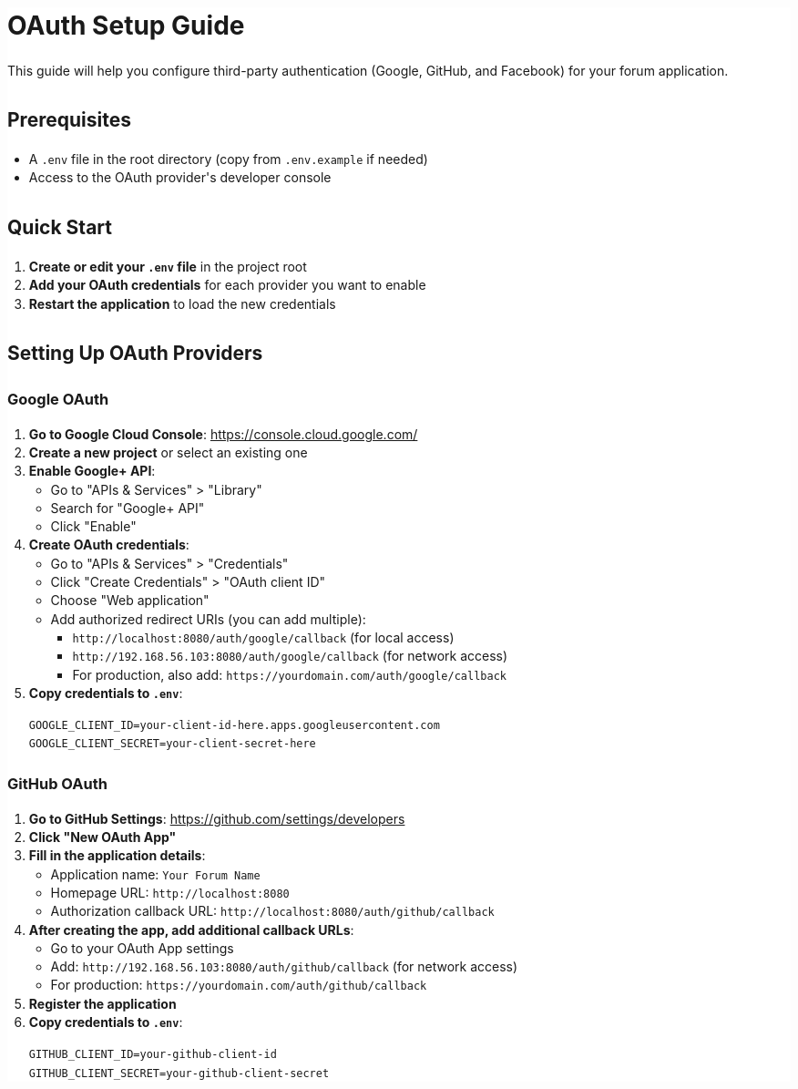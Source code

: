 # OAuth Setup Guide

This guide will help you configure third-party authentication (Google, GitHub, and Facebook) for your forum application.

## Prerequisites

- A `.env` file in the root directory (copy from `.env.example` if needed)
- Access to the OAuth provider's developer console

## Quick Start

1. **Create or edit your `.env` file** in the project root
2. **Add your OAuth credentials** for each provider you want to enable
3. **Restart the application** to load the new credentials

## Setting Up OAuth Providers

### Google OAuth

1. **Go to Google Cloud Console**: https://console.cloud.google.com/
2. **Create a new project** or select an existing one
3. **Enable Google+ API**:
   - Go to "APIs & Services" > "Library"
   - Search for "Google+ API"
   - Click "Enable"
4. **Create OAuth credentials**:
   - Go to "APIs & Services" > "Credentials"
   - Click "Create Credentials" > "OAuth client ID"
   - Choose "Web application"
   - Add authorized redirect URIs (you can add multiple):
     - `http://localhost:8080/auth/google/callback` (for local access)
     - `http://192.168.56.103:8080/auth/google/callback` (for network access)
     - For production, also add: `https://yourdomain.com/auth/google/callback`
5. **Copy credentials to `.env`**:
   ```
   GOOGLE_CLIENT_ID=your-client-id-here.apps.googleusercontent.com
   GOOGLE_CLIENT_SECRET=your-client-secret-here
   ```

### GitHub OAuth

1. **Go to GitHub Settings**: https://github.com/settings/developers
2. **Click "New OAuth App"**
3. **Fill in the application details**:
   - Application name: `Your Forum Name`
   - Homepage URL: `http://localhost:8080`
   - Authorization callback URL: `http://localhost:8080/auth/github/callback`
4. **After creating the app, add additional callback URLs**:
   - Go to your OAuth App settings
   - Add: `http://192.168.56.103:8080/auth/github/callback` (for network access)
   - For production: `https://yourdomain.com/auth/github/callback`
4. **Register the application**
5. **Copy credentials to `.env`**:
   ```
   GITHUB_CLIENT_ID=your-github-client-id
   GITHUB_CLIENT_SECRET=your-github-client-secret
   ```
